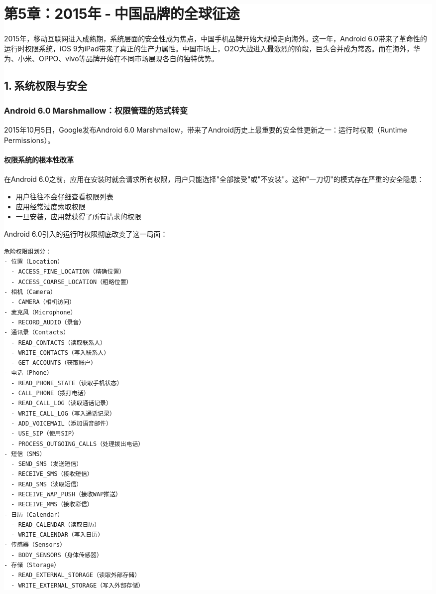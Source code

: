 # 第5章：2015年 - 中国品牌的全球征途

2015年，移动互联网进入成熟期，系统层面的安全性成为焦点，中国手机品牌开始大规模走向海外。这一年，Android 6.0带来了革命性的运行时权限系统，iOS 9为iPad带来了真正的生产力属性。中国市场上，O2O大战进入最激烈的阶段，巨头合并成为常态。而在海外，华为、小米、OPPO、vivo等品牌开始在不同市场展现各自的独特优势。

## 1. 系统权限与安全

### Android 6.0 Marshmallow：权限管理的范式转变

2015年10月5日，Google发布Android 6.0 Marshmallow，带来了Android历史上最重要的安全性更新之一：运行时权限（Runtime Permissions）。

#### 权限系统的根本性改革

在Android 6.0之前，应用在安装时就会请求所有权限，用户只能选择"全部接受"或"不安装"。这种"一刀切"的模式存在严重的安全隐患：
- 用户往往不会仔细查看权限列表
- 应用经常过度索取权限
- 一旦安装，应用就获得了所有请求的权限

Android 6.0引入的运行时权限彻底改变了这一局面：

```
危险权限组划分：
- 位置（Location）
  - ACCESS_FINE_LOCATION（精确位置）
  - ACCESS_COARSE_LOCATION（粗略位置）
- 相机（Camera）
  - CAMERA（相机访问）
- 麦克风（Microphone）
  - RECORD_AUDIO（录音）
- 通讯录（Contacts）
  - READ_CONTACTS（读取联系人）
  - WRITE_CONTACTS（写入联系人）
  - GET_ACCOUNTS（获取账户）
- 电话（Phone）
  - READ_PHONE_STATE（读取手机状态）
  - CALL_PHONE（拨打电话）
  - READ_CALL_LOG（读取通话记录）
  - WRITE_CALL_LOG（写入通话记录）
  - ADD_VOICEMAIL（添加语音邮件）
  - USE_SIP（使用SIP）
  - PROCESS_OUTGOING_CALLS（处理拨出电话）
- 短信（SMS）
  - SEND_SMS（发送短信）
  - RECEIVE_SMS（接收短信）
  - READ_SMS（读取短信）
  - RECEIVE_WAP_PUSH（接收WAP推送）
  - RECEIVE_MMS（接收彩信）
- 日历（Calendar）
  - READ_CALENDAR（读取日历）
  - WRITE_CALENDAR（写入日历）
- 传感器（Sensors）
  - BODY_SENSORS（身体传感器）
- 存储（Storage）
  - READ_EXTERNAL_STORAGE（读取外部存储）
  - WRITE_EXTERNAL_STORAGE（写入外部存储）
```
